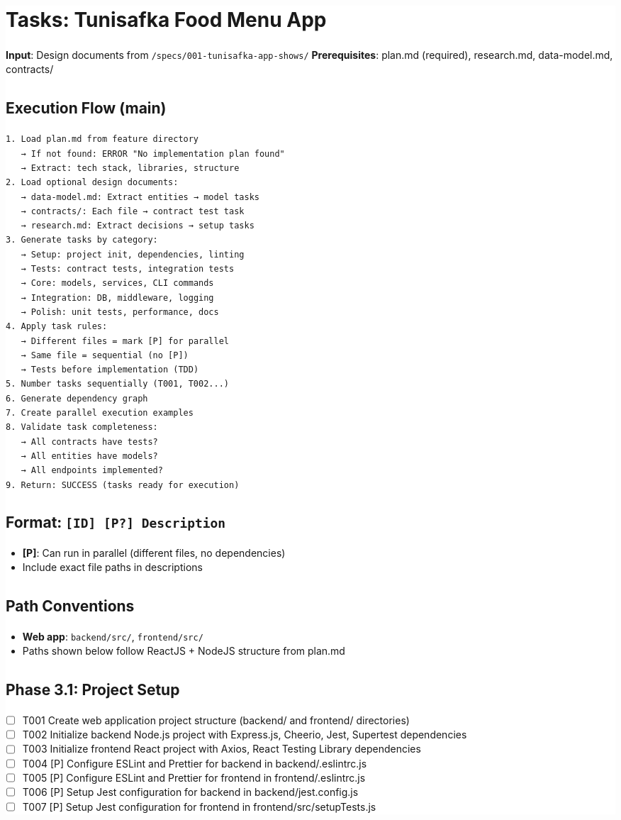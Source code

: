 # Tasks: Tunisafka Food Menu App

**Input**: Design documents from `/specs/001-tunisafka-app-shows/`
**Prerequisites**: plan.md (required), research.md, data-model.md, contracts/

## Execution Flow (main)
```
1. Load plan.md from feature directory
   → If not found: ERROR "No implementation plan found"
   → Extract: tech stack, libraries, structure
2. Load optional design documents:
   → data-model.md: Extract entities → model tasks
   → contracts/: Each file → contract test task
   → research.md: Extract decisions → setup tasks
3. Generate tasks by category:
   → Setup: project init, dependencies, linting
   → Tests: contract tests, integration tests
   → Core: models, services, CLI commands
   → Integration: DB, middleware, logging
   → Polish: unit tests, performance, docs
4. Apply task rules:
   → Different files = mark [P] for parallel
   → Same file = sequential (no [P])
   → Tests before implementation (TDD)
5. Number tasks sequentially (T001, T002...)
6. Generate dependency graph
7. Create parallel execution examples
8. Validate task completeness:
   → All contracts have tests?
   → All entities have models?
   → All endpoints implemented?
9. Return: SUCCESS (tasks ready for execution)
```

## Format: `[ID] [P?] Description`
- **[P]**: Can run in parallel (different files, no dependencies)
- Include exact file paths in descriptions

## Path Conventions
- **Web app**: `backend/src/`, `frontend/src/`
- Paths shown below follow ReactJS + NodeJS structure from plan.md

## Phase 3.1: Project Setup
- [ ] T001 Create web application project structure (backend/ and frontend/ directories)
- [ ] T002 Initialize backend Node.js project with Express.js, Cheerio, Jest, Supertest dependencies
- [ ] T003 Initialize frontend React project with Axios, React Testing Library dependencies
- [ ] T004 [P] Configure ESLint and Prettier for backend in backend/.eslintrc.js
- [ ] T005 [P] Configure ESLint and Prettier for frontend in frontend/.eslintrc.js
- [ ] T006 [P] Setup Jest configuration for backend in backend/jest.config.js
- [ ] T007 [P] Setup Jest configuration for frontend in frontend/src/setupTests.js
